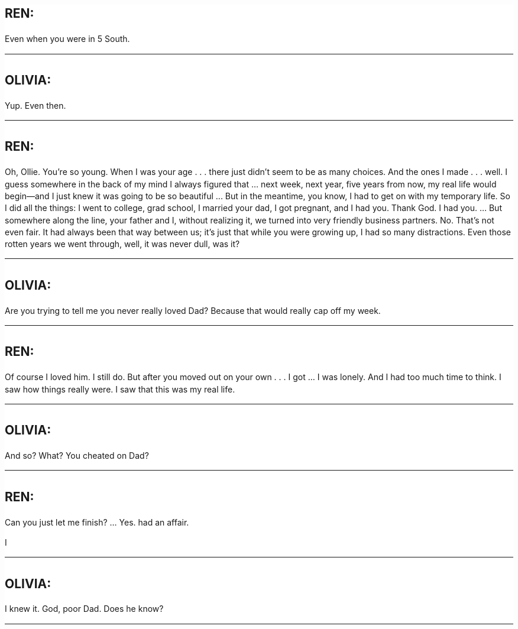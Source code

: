 
## REN:
Even when you were in 5 South.

---

## OLIVIA:
Yup. Even then.

---

## REN:
Oh, Ollie. You’re so young. When I was your age . . . there just didn’t seem to be as many choices. And the ones I made . . . well. I guess somewhere in the back of my mind I always figured that … next week, next year, five years from now, my real life would begin—and I just knew it was going to be so beautiful ... But in the meantime, you know, I had to get on with my temporary life. So I did all the things: I went to college, grad school, I married your dad, I got pregnant, and I had you. Thank God. I had you. … But somewhere along the line, your father and I, without realizing it, we turned into very friendly business partners. No. That’s not even fair. It had always been that way between us; it’s just that while you were growing up, I had so many distractions. Even those rotten years we went through, well, it was never dull, was it?

---

## OLIVIA:
Are you trying to tell me you never really loved Dad? Because that would really cap off my week.

---

## REN:
Of course I loved him. I still do. But after you moved out on your own . . . I got ... I was lonely. And I had too much time to think. I saw how things really were. I saw that this was my real life.

---

## OLIVIA:
And so? What? You cheated on Dad?


---

## REN:
Can you just let me finish? … Yes. had an affair.

I

---

## OLIVIA:
I knew it. God, poor Dad. Does he know?

---